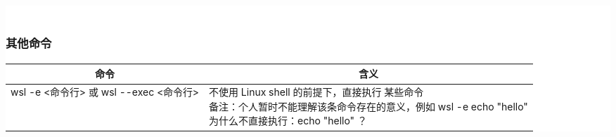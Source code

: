 
<br>

### 其他命令

| 命令                                      | 含义                                                         |
| ----------------------------------------- | ------------------------------------------------------------ |
| wsl -e <命令行>  或  wsl --exec  <命令行> | 不使用 Linux shell 的前提下，直接执行 某些命令<br />备注：个人暂时不能理解该条命令存在的意义，例如 wsl -e echo "hello"<br />为什么不直接执行：echo "hello" ？ |

